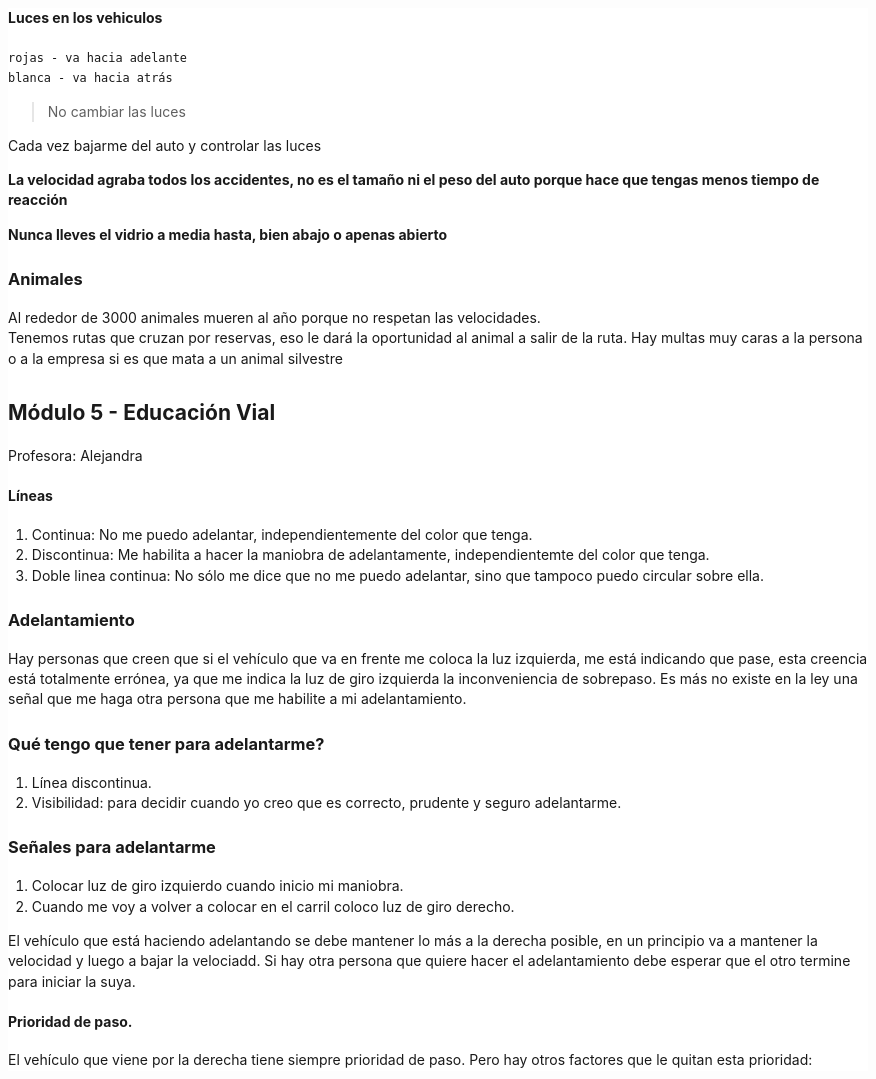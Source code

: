 #### Luces en los vehiculos
```
rojas - va hacia adelante
blanca - va hacia atrás
```
>No cambiar las luces  

Cada vez bajarme del auto y controlar las luces

**La velocidad agraba todos los accidentes, no es el tamaño ni el peso del auto porque hace que tengas menos tiempo de reacción**

**Nunca lleves el vidrio a media hasta, bien abajo o apenas abierto**


### Animales
Al rededor de 3000 animales mueren al año porque no respetan las velocidades.  
Tenemos rutas que cruzan por reservas, eso le dará la oportunidad al animal a salir de la ruta.
Hay multas muy caras a la persona o a la empresa si es que mata a un animal silvestre


## Módulo 5 - Educación Vial
Profesora: Alejandra
#### Líneas
1. Continua: No me puedo adelantar, independientemente del color que tenga.
2. Discontinua: Me habilita a hacer la maniobra de adelantamente, independientemte del color que tenga.
3. Doble linea continua: No sólo me dice que no me puedo adelantar, sino que tampoco puedo circular sobre ella.

### Adelantamiento
Hay personas que creen que si el vehículo que va en frente me coloca la luz izquierda, me está indicando que pase, esta creencia está totalmente errónea, ya que me indica la luz de giro izquierda la inconveniencia de sobrepaso.
Es más no existe en la ley una señal que me haga otra persona que me habilite a mi adelantamiento.
### Qué tengo que tener para adelantarme?

1. Línea discontinua.
2. Visibilidad: para decidir cuando yo creo que es correcto, prudente y seguro adelantarme.


### Señales para adelantarme
1. Colocar luz de giro izquierdo cuando inicio mi maniobra.
2. Cuando me voy a volver a colocar en el carril coloco luz de giro derecho.

El vehículo que está haciendo adelantando se debe mantener lo más a la derecha posible, en un principio va a mantener la velocidad y luego a bajar la velociadd. Si hay otra persona que quiere hacer el adelantamiento debe esperar que el otro termine para iniciar la suya.

#### Prioridad de paso.
El vehículo que viene por la derecha tiene siempre prioridad de paso.
Pero hay otros factores que le quitan esta prioridad:
